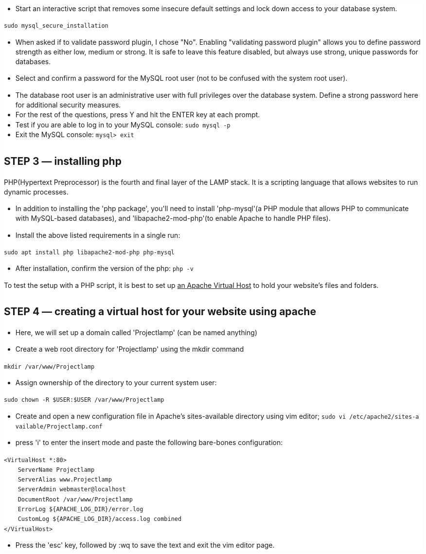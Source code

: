 * Start an interactive script that removes some insecure default settings and lock down access to your database system.

` sudo mysql_secure_installation `

- When asked if to validate password plugin, I chose "No". Enabling "validating password plugin" allows you to define password strength as either low, medium or strong. It is safe to leave this feature disabled, but always use strong, unique passwords for databases.

* Select and confirm a password for the MySQL root user (not to be confused with the system root user).
- The database root user is an administrative user with full privileges over the database system. Define a strong password here for additional security measures.
- For the rest of the questions, press Y and hit the ENTER key at each prompt.
- Test if you are able to log in to your MySQL console: ` sudo mysql -p `
- Exit the MySQL console: ` mysql> exit `

## STEP 3 — installing php
PHP(Hypertext Preprocessor) is the fourth and final layer of the LAMP stack. It is a scripting language that allows websites to run dynamic processes.
- In addition to installing the 'php package', you'll need to install 'php-mysql'(a PHP module that allows PHP to communicate with MySQL-based databases), and 'libapache2-mod-php'(to enable Apache to handle PHP files).
* Install the above listed requirements in a single run:

` sudo apt install php libapache2-mod-php php-mysql `

- After installation, confirm the version of the php: ` php -v `

To test the setup with a PHP script, it is best to set up [an Apache Virtual Host](https://httpd.apache.org/docs/2.4/vhosts/) to hold your website’s files and folders.

## STEP 4 — creating a virtual host for your website using apache
- Here, we will set up a domain called 'Projectlamp' (can be named anything)
* Create a web root directory for 'Projectlamp' using the mkdir command

` mkdir /var/www/Projectlamp `

* Assign ownership of the directory to your current system user:

` sudo chown -R $USER:$USER /var/www/Projectlamp `

* Create and open a new configuration file in Apache’s sites-available directory using vim editor;
` sudo vi /etc/apache2/sites-available/Projectlamp.conf `

- press 'i' to enter the insert mode and paste the following bare-bones configuration:

```
<VirtualHost *:80>
    ServerName Projectlamp
    ServerAlias www.Projectlamp 
    ServerAdmin webmaster@localhost
    DocumentRoot /var/www/Projectlamp
    ErrorLog ${APACHE_LOG_DIR}/error.log
    CustomLog ${APACHE_LOG_DIR}/access.log combined
</VirtualHost>
```
- Press the 'esc' key, followed by :wq to save the text and exit the vim editor page.
